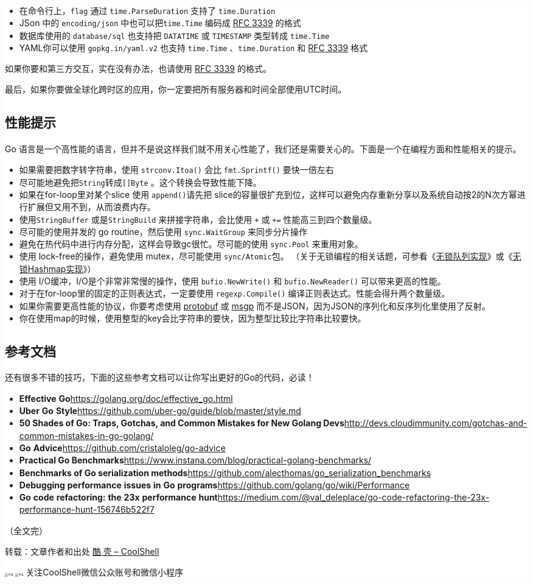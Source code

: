 - 在命令行上，`flag` 通过 `time.ParseDuration` 支持了 `time.Duration`
- JSon 中的 `encoding/json` 中也可以把`time.Time` 编码成 [RFC 3339](https://tools.ietf.org/html/rfc3339) 的格式
- 数据库使用的 `database/sql` 也支持把 `DATATIME` 或 `TIMESTAMP` 类型转成 `time.Time`
- YAML你可以使用 `gopkg.in/yaml.v2` 也支持 `time.Time` 、`time.Duration` 和 [RFC 3339](https://tools.ietf.org/html/rfc3339) 格式

如果你要和第三方交互，实在没有办法，也请使用 [RFC 3339](https://tools.ietf.org/html/rfc3339) 的格式。

最后，如果你要做全球化跨时区的应用，你一定要把所有服务器和时间全部使用UTC时间。

## 性能提示

Go 语言是一个高性能的语言，但并不是说这样我们就不用关心性能了，我们还是需要关心的。下面是一个在编程方面和性能相关的提示。

- 如果需要把数字转字符串，使用 `strconv.Itoa()` 会比 `fmt.Sprintf()` 要快一倍左右
- 尽可能地避免把`String`转成`[]Byte` 。这个转换会导致性能下降。
- 如果在for-loop里对某个slice 使用 `append()`请先把 slice的容量很扩充到位，这样可以避免内存重新分享以及系统自动按2的N次方幂进行扩展但又用不到，从而浪费内存。
- 使用`StringBuffer` 或是`StringBuild` 来拼接字符串，会比使用 `+` 或 `+=` 性能高三到四个数量级。
- 尽可能的使用并发的 go routine，然后使用 `sync.WaitGroup` 来同步分片操作
- 避免在热代码中进行内存分配，这样会导致gc很忙。尽可能的使用 `sync.Pool` 来重用对象。
- 使用 lock-free的操作，避免使用 mutex，尽可能使用 `sync/Atomic`包。 （关于无锁编程的相关话题，可参看《[无锁队列实现](https://coolshell.cn/articles/8239.html)》或《[无锁Hashmap实现](https://coolshell.cn/articles/9703.html)》）
- 使用 I/O缓冲，I/O是个非常非常慢的操作，使用 `bufio.NewWrite()` 和 `bufio.NewReader()` 可以带来更高的性能。
- 对于在for-loop里的固定的正则表达式，一定要使用 `regexp.Compile()` 编译正则表达式。性能会得升两个数量级。
- 如果你需要更高性能的协议，你要考虑使用 [protobuf](https://github.com/golang/protobuf) 或 [msgp](https://github.com/tinylib/msgp) 而不是JSON，因为JSON的序列化和反序列化里使用了反射。
- 你在使用map的时候，使用整型的key会比字符串的要快，因为整型比较比字符串比较要快。

## 参考文档

还有很多不错的技巧，下面的这些参考文档可以让你写出更好的Go的代码，必读！

- **Effective** **Go**https://golang.org/doc/effective_go.html
- **Uber** **Go** **Style**https://github.com/uber-go/guide/blob/master/style.md
- **50 Shades of Go: Traps, Gotchas, and Common Mistakes for New Golang Devs**http://devs.cloudimmunity.com/gotchas-and-common-mistakes-in-go-golang/
- **Go** **Advice**https://github.com/cristaloleg/go-advice
- **Practical Go Benchmarks**https://www.instana.com/blog/practical-golang-benchmarks/
- **Benchmarks of Go serialization methods**https://github.com/alecthomas/go_serialization_benchmarks
- **Debugging** **performance** **issues** **in** **Go** **programs**https://github.com/golang/go/wiki/Performance
- **Go** **code** **refactoring:** **the** **23x** **performance** **hunt**https://medium.com/@val_deleplace/go-code-refactoring-the-23x-performance-hunt-156746b522f7

（全文完）


转载：文章作者和出处 [酷 壳 – CoolShell](https://coolshell.cn/)

<img src="https://coolshell.cn/wp-content/uploads/2020/03/coolshell.weixin.jpg" alt="img" style="zoom:33%;" /> <img src="https://coolshell.cn/wp-content/uploads/2020/03/coolshell.mini_.jpg" alt="img" style="zoom:33%;" />
关注CoolShell微信公众账号和微信小程序